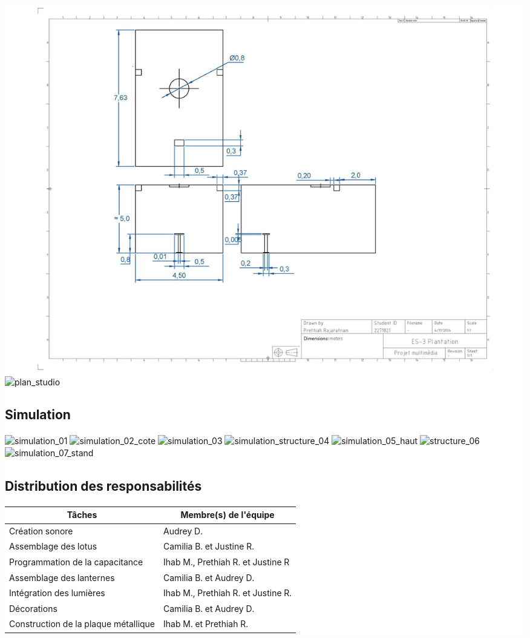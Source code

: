 ![Plantation éléments](assets/plantation-elements.jpg)
![plan_studio](https://github.com/user-attachments/assets/2313fe50-ddd7-4984-83d8-0811140726a0)

## Simulation
![simulation_01](https://github.com/user-attachments/assets/547c4f6e-e36c-4f10-9f92-4d6cafb2c7e3)
![simulation_02_cote](https://github.com/user-attachments/assets/9eb5d3d4-2afb-4c0e-b6eb-507936e36430)
![simulation_03](https://github.com/user-attachments/assets/fdf11282-87b8-46b2-84ff-bda4bc61da8c)
![simulation_structure_04](https://github.com/user-attachments/assets/2577df27-2ffc-4291-981d-22baccae22dd)
![simulation_05_haut](https://github.com/user-attachments/assets/9b4a44a6-837d-4553-89b9-76992acc9e0b)
![structure_06](https://github.com/user-attachments/assets/47bc73cc-7da5-4473-9247-e4c1d13b7351)
![simulation_07_stand](https://github.com/user-attachments/assets/2e45a8a2-b3ad-4636-980e-da45efbddf5f)

## Distribution des responsabilités
| Tâches                               | Membre(s) de l'équipe              |
| ------------------------------------ | ---------------------------------- |
| Création sonore                      | Audrey D.                          |
| Assemblage des lotus                 | Camilia B. et Justine R.           |
| Programmation de la capacitance      | Ihab M., Prethiah R. et Justine R  |
| Assemblage des lanternes             | Camilia B. et Audrey D.            |
| Intégration des lumières             | Ihab M., Prethiah R. et Justine R. |
| Décorations                          | Camilia B. et Audrey D.            |
| Construction de la plaque métallique | Ihab M. et Prethiah R.             |